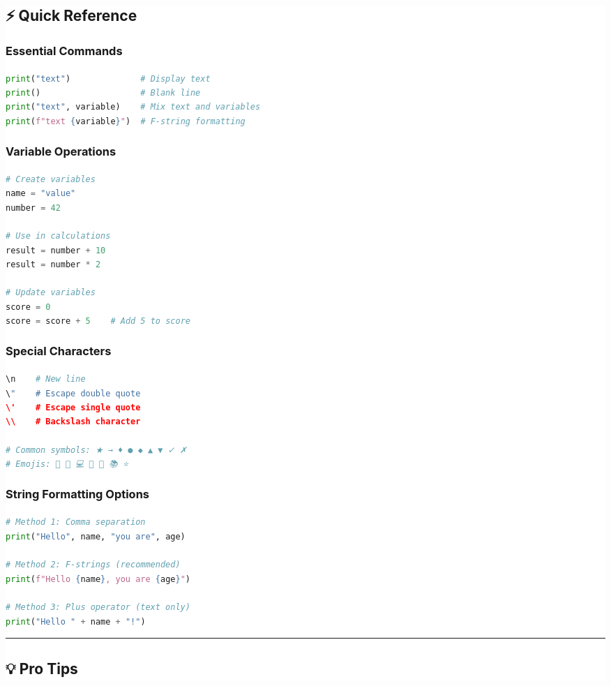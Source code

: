 
## ⚡ Quick Reference

### Essential Commands
```python
print("text")              # Display text
print()                    # Blank line
print("text", variable)    # Mix text and variables
print(f"text {variable}")  # F-string formatting
```

### Variable Operations
```python
# Create variables
name = "value"
number = 42

# Use in calculations  
result = number + 10
result = number * 2

# Update variables
score = 0
score = score + 5    # Add 5 to score
```

### Special Characters
```python
\n    # New line
\"    # Escape double quote
\'    # Escape single quote
\\    # Backslash character

# Common symbols: ★ → ♦ ● ◆ ▲ ▼ ✓ ✗ 
# Emojis: 🎯 🚀 💻 🐍 🎉 📚 ⭐
```

### String Formatting Options
```python
# Method 1: Comma separation
print("Hello", name, "you are", age)

# Method 2: F-strings (recommended)
print(f"Hello {name}, you are {age}")

# Method 3: Plus operator (text only)
print("Hello " + name + "!")
```

---

## 💡 Pro Tips
